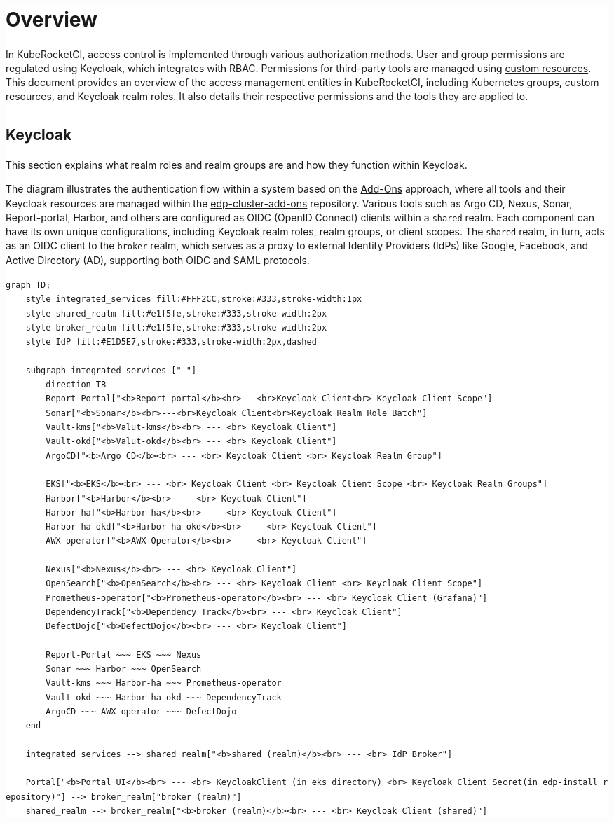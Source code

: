 # Overview

In KubeRocketCI, access control is implemented through various authorization methods. User and group permissions are regulated using Keycloak, which integrates with RBAC. Permissions for third-party tools are managed using [custom resources](https://kubernetes.io/docs/concepts/extend-kubernetes/api-extension/custom-resources/). This document provides an overview of the access management entities in KubeRocketCI, including Kubernetes groups, custom resources, and Keycloak realm roles. It also details their respective permissions and the tools they are applied to.

## Keycloak

This section explains what realm roles and realm groups are and how they function within Keycloak.

The diagram illustrates the authentication flow within a system based on the [Add-Ons](../add-ons-overview.md) approach, where all tools and their Keycloak resources are managed within the [edp-cluster-add-ons](https://github.com/epam/edp-cluster-add-ons) repository.
Various tools such as Argo CD, Nexus, Sonar, Report-portal, Harbor, and others are configured as OIDC (OpenID Connect) clients within a `shared` realm.
Each component can have its own unique configurations, including Keycloak realm roles, realm groups, or client scopes. The `shared` realm, in turn, acts as an OIDC client to the `broker` realm, which serves as a proxy to external Identity Providers (IdPs) like Google, Facebook, and Active Directory (AD), supporting both OIDC and SAML protocols.

```mermaid
graph TD;
    style integrated_services fill:#FFF2CC,stroke:#333,stroke-width:1px
    style shared_realm fill:#e1f5fe,stroke:#333,stroke-width:2px
    style broker_realm fill:#e1f5fe,stroke:#333,stroke-width:2px
    style IdP fill:#E1D5E7,stroke:#333,stroke-width:2px,dashed

    subgraph integrated_services [" "]
        direction TB
        Report-Portal["<b>Report-portal</b><br>---<br>Keycloak Client<br> Keycloak Client Scope"]
        Sonar["<b>Sonar</b><br>---<br>Keycloak Client<br>Keycloak Realm Role Batch"]
        Vault-kms["<b>Valut-kms</b><br> --- <br> Keycloak Client"]
        Vault-okd["<b>Valut-okd</b><br> --- <br> Keycloak Client"]
        ArgoCD["<b>Argo CD</b><br> --- <br> Keycloak Client <br> Keycloak Realm Group"]

        EKS["<b>EKS</b><br> --- <br> Keycloak Client <br> Keycloak Client Scope <br> Keycloak Realm Groups"]
        Harbor["<b>Harbor</b><br> --- <br> Keycloak Client"]
        Harbor-ha["<b>Harbor-ha</b><br> --- <br> Keycloak Client"]
        Harbor-ha-okd["<b>Harbor-ha-okd</b><br> --- <br> Keycloak Client"]
        AWX-operator["<b>AWX Operator</b><br> --- <br> Keycloak Client"]

        Nexus["<b>Nexus</b><br> --- <br> Keycloak Client"]
        OpenSearch["<b>OpenSearch</b><br> --- <br> Keycloak Client <br> Keycloak Client Scope"]
        Prometheus-operator["<b>Prometheus-operator</b><br> --- <br> Keycloak Client (Grafana)"]
        DependencyTrack["<b>Dependency Track</b><br> --- <br> Keycloak Client"]
        DefectDojo["<b>DefectDojo</b><br> --- <br> Keycloak Client"]

        Report-Portal ~~~ EKS ~~~ Nexus
        Sonar ~~~ Harbor ~~~ OpenSearch
        Vault-kms ~~~ Harbor-ha ~~~ Prometheus-operator
        Vault-okd ~~~ Harbor-ha-okd ~~~ DependencyTrack
        ArgoCD ~~~ AWX-operator ~~~ DefectDojo
    end

    integrated_services --> shared_realm["<b>shared (realm)</b><br> --- <br> IdP Broker"]

    Portal["<b>Portal UI</b><br> --- <br> KeycloakClient (in eks directory) <br> Keycloak Client Secret(in edp-install repository)"] --> broker_realm["broker (realm)"]
    shared_realm --> broker_realm["<b>broker (realm)</b><br> --- <br> Keycloak Client (shared)"]
```